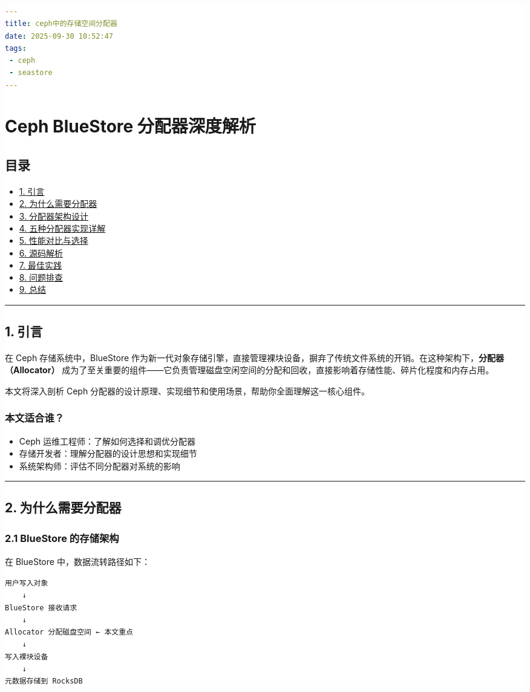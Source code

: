 ```yaml
---
title: ceph中的存储空间分配器
date: 2025-09-30 10:52:47
tags: 
 - ceph
 - seastore
---
```


# Ceph BlueStore 分配器深度解析

## 目录
- [1. 引言](#1-引言)
- [2. 为什么需要分配器](#2-为什么需要分配器)
- [3. 分配器架构设计](#3-分配器架构设计)
- [4. 五种分配器实现详解](#4-五种分配器实现详解)
- [5. 性能对比与选择](#5-性能对比与选择)
- [6. 源码解析](#6-源码解析)
- [7. 最佳实践](#7-最佳实践)
- [8. 问题排查](#8-问题排查)
- [9. 总结](#9-总结)

---


## 1. 引言

在 Ceph 存储系统中，BlueStore 作为新一代对象存储引擎，直接管理裸块设备，摒弃了传统文件系统的开销。在这种架构下，**分配器（Allocator）** 成为了至关重要的组件——它负责管理磁盘空闲空间的分配和回收，直接影响着存储性能、碎片化程度和内存占用。

本文将深入剖析 Ceph 分配器的设计原理、实现细节和使用场景，帮助你全面理解这一核心组件。

### 本文适合谁？

- Ceph 运维工程师：了解如何选择和调优分配器
- 存储开发者：理解分配器的设计思想和实现细节
- 系统架构师：评估不同分配器对系统的影响

---

## 2. 为什么需要分配器

### 2.1 BlueStore 的存储架构

在 BlueStore 中，数据流转路径如下：

```
用户写入对象
    ↓
BlueStore 接收请求
    ↓
Allocator 分配磁盘空间 ← 本文重点
    ↓
写入裸块设备
    ↓
元数据存储到 RocksDB
```
